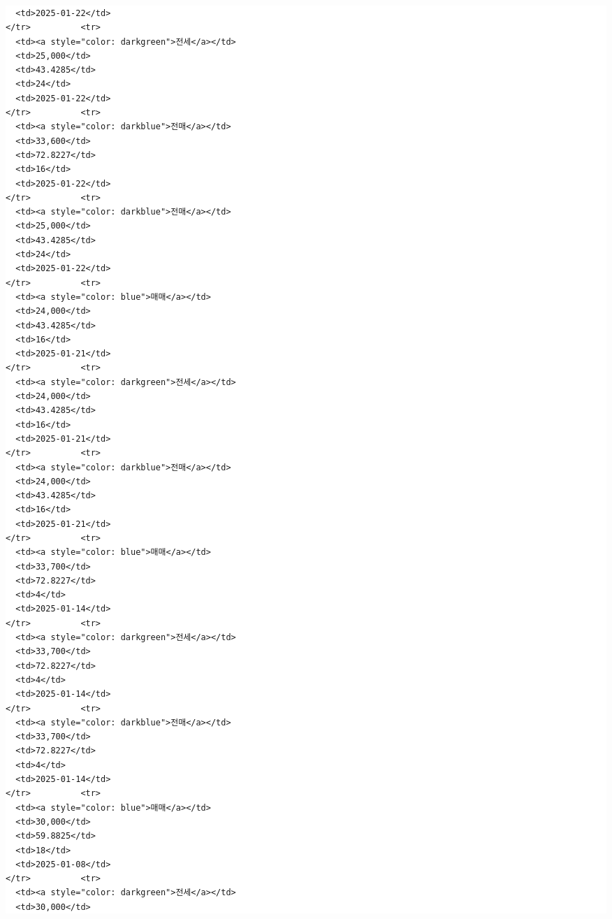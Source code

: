       <td>2025-01-22</td>
    </tr>          <tr>
      <td><a style="color: darkgreen">전세</a></td>
      <td>25,000</td>
      <td>43.4285</td>
      <td>24</td>
      <td>2025-01-22</td>
    </tr>          <tr>
      <td><a style="color: darkblue">전매</a></td>
      <td>33,600</td>
      <td>72.8227</td>
      <td>16</td>
      <td>2025-01-22</td>
    </tr>          <tr>
      <td><a style="color: darkblue">전매</a></td>
      <td>25,000</td>
      <td>43.4285</td>
      <td>24</td>
      <td>2025-01-22</td>
    </tr>          <tr>
      <td><a style="color: blue">매매</a></td>
      <td>24,000</td>
      <td>43.4285</td>
      <td>16</td>
      <td>2025-01-21</td>
    </tr>          <tr>
      <td><a style="color: darkgreen">전세</a></td>
      <td>24,000</td>
      <td>43.4285</td>
      <td>16</td>
      <td>2025-01-21</td>
    </tr>          <tr>
      <td><a style="color: darkblue">전매</a></td>
      <td>24,000</td>
      <td>43.4285</td>
      <td>16</td>
      <td>2025-01-21</td>
    </tr>          <tr>
      <td><a style="color: blue">매매</a></td>
      <td>33,700</td>
      <td>72.8227</td>
      <td>4</td>
      <td>2025-01-14</td>
    </tr>          <tr>
      <td><a style="color: darkgreen">전세</a></td>
      <td>33,700</td>
      <td>72.8227</td>
      <td>4</td>
      <td>2025-01-14</td>
    </tr>          <tr>
      <td><a style="color: darkblue">전매</a></td>
      <td>33,700</td>
      <td>72.8227</td>
      <td>4</td>
      <td>2025-01-14</td>
    </tr>          <tr>
      <td><a style="color: blue">매매</a></td>
      <td>30,000</td>
      <td>59.8825</td>
      <td>18</td>
      <td>2025-01-08</td>
    </tr>          <tr>
      <td><a style="color: darkgreen">전세</a></td>
      <td>30,000</td>